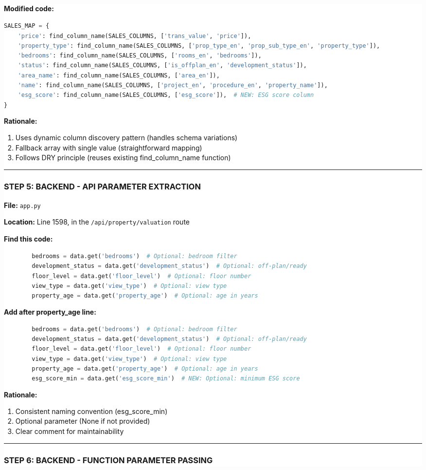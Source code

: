 **Modified code:**
```python
SALES_MAP = {
    'price': find_column_name(SALES_COLUMNS, ['trans_value', 'price']),
    'property_type': find_column_name(SALES_COLUMNS, ['prop_type_en', 'prop_sub_type_en', 'property_type']),
    'bedrooms': find_column_name(SALES_COLUMNS, ['rooms_en', 'bedrooms']),
    'status': find_column_name(SALES_COLUMNS, ['is_offplan_en', 'development_status']),
    'area_name': find_column_name(SALES_COLUMNS, ['area_en']),
    'name': find_column_name(SALES_COLUMNS, ['project_en', 'procedure_en', 'property_name']),
    'esg_score': find_column_name(SALES_COLUMNS, ['esg_score']),  # NEW: ESG score column
}
```

**Rationale:**
1. Uses dynamic column discovery pattern (handles schema variations)
2. Fallback array with single value (straightforward mapping)
3. Follows DRY principle (reuses existing find_column_name function)

---

### STEP 5: BACKEND - API PARAMETER EXTRACTION

**File:** `app.py`

**Location:** Line 1598, in the `/api/property/valuation` route

**Find this code:**
```python
        bedrooms = data.get('bedrooms')  # Optional: bedroom filter
        development_status = data.get('development_status')  # Optional: off-plan/ready
        floor_level = data.get('floor_level')  # Optional: floor number
        view_type = data.get('view_type')  # Optional: view type
        property_age = data.get('property_age')  # Optional: age in years
```

**Add after property_age line:**
```python
        bedrooms = data.get('bedrooms')  # Optional: bedroom filter
        development_status = data.get('development_status')  # Optional: off-plan/ready
        floor_level = data.get('floor_level')  # Optional: floor number
        view_type = data.get('view_type')  # Optional: view type
        property_age = data.get('property_age')  # Optional: age in years
        esg_score_min = data.get('esg_score_min')  # NEW: Optional: minimum ESG score
```

**Rationale:**
1. Consistent naming convention (esg_score_min)
2. Optional parameter (None if not provided)
3. Clear comment for maintainability

---

### STEP 6: BACKEND - FUNCTION PARAMETER PASSING
